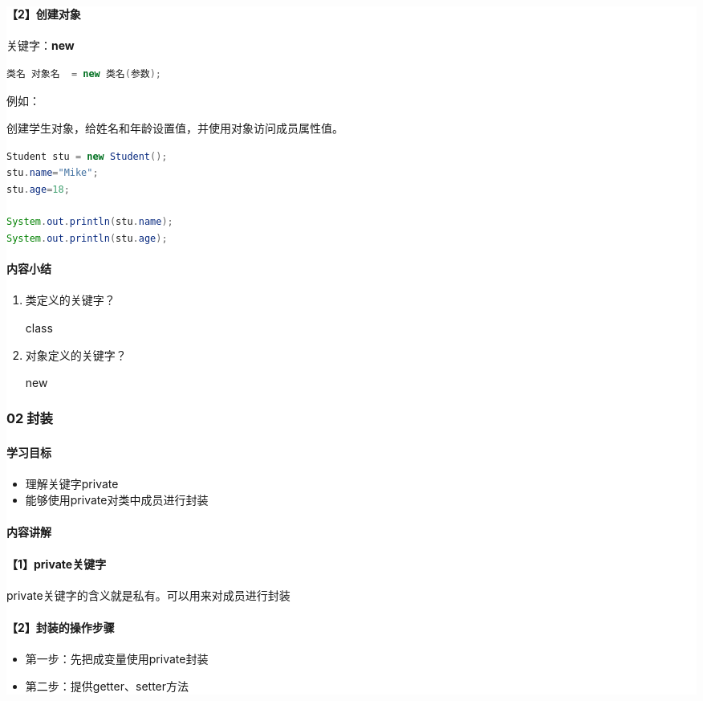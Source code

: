 



#### 【2】创建对象

关键字：**new**

```java
类名 对象名  = new 类名(参数);
```

例如：

创建学生对象，给姓名和年龄设置值，并使用对象访问成员属性值。

```java
Student stu = new Student();
stu.name="Mike";
stu.age=18;

System.out.println(stu.name);
System.out.println(stu.age);
```



#### 内容小结

1. 类定义的关键字？

   class

2. 对象定义的关键字？

   new 



###  02 封装

#### 学习目标

- 理解关键字private
- 能够使用private对类中成员进行封装

#### 内容讲解



#### 【1】private关键字

private关键字的含义就是私有。可以用来对成员进行封装



#### 【2】封装的操作步骤

- 第一步：先把成变量使用private封装

- 第二步：提供getter、setter方法


